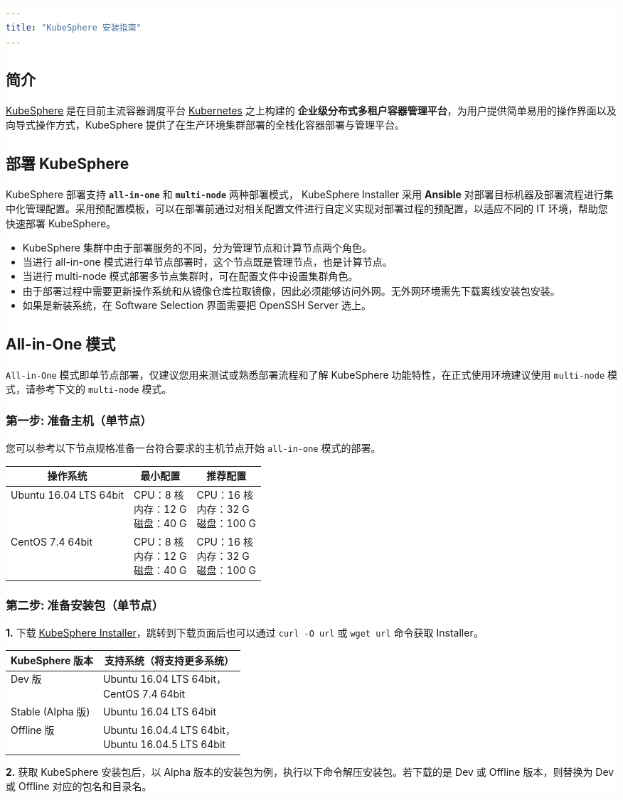 ```yaml
---
title: "KubeSphere 安装指南"
---
```


## 简介

[KubeSphere](https://kubesphere.io) 是在目前主流容器调度平台 [Kubernetes](https://kubernetes.io) 之上构建的 **企业级分布式多租户容器管理平台**，为用户提供简单易用的操作界面以及向导式操作方式，KubeSphere 提供了在生产环境集群部署的全栈化容器部署与管理平台。

## 部署 KubeSphere

KubeSphere 部署支持 **`all-in-one`** 和 **`multi-node`** 两种部署模式， KubeSphere Installer 采用 **Ansible** 对部署目标机器及部署流程进行集中化管理配置。采用预配置模板，可以在部署前通过对相关配置文件进行自定义实现对部署过程的预配置，以适应不同的 IT 环境，帮助您快速部署 KubeSphere。

- KubeSphere 集群中由于部署服务的不同，分为管理节点和计算节点两个角色。
- 当进行 all-in-one 模式进行单节点部署时，这个节点既是管理节点，也是计算节点。
- 当进行 multi-node 模式部署多节点集群时，可在配置文件中设置集群角色。
- 由于部署过程中需要更新操作系统和从镜像仓库拉取镜像，因此必须能够访问外网。无外网环境需先下载离线安装包安装。
- 如果是新装系统，在 Software Selection 界面需要把 OpenSSH Server 选上。


## All-in-One 模式

`All-in-One` 模式即单节点部署，仅建议您用来测试或熟悉部署流程和了解 KubeSphere 功能特性，在正式使用环境建议使用 `multi-node` 模式，请参考下文的 `multi-node` 模式。

### 第一步: 准备主机（单节点）

您可以参考以下节点规格准备一台符合要求的主机节点开始 `all-in-one` 模式的部署。

| 操作系统 | 最小配置 | 推荐配置 |
| --- | --- | --- |
| Ubuntu 16.04 LTS 64bit | CPU：8 核 <br/> 内存：12 G <br/> 磁盘：40 G | CPU：16 核 <br/> 内存：32 G <br/> 磁盘：100 G |
| CentOS 7.4 64bit | CPU：8 核 <br/> 内存：12 G <br/> 磁盘：40 G | CPU：16 核 <br/> 内存：32 G <br/> 磁盘：100 G |

### 第二步: 准备安装包（单节点）

**1.**  下载 [KubeSphere Installer](https://kubesphere.io/download/)，跳转到下载页面后也可以通过 `curl -O url` 或 `wget url` 命令获取 Installer。

|KubeSphere 版本|支持系统（将支持更多系统）|
|--------------|-------|
|Dev 版|Ubuntu 16.04 LTS 64bit， <br> CentOS 7.4 64bit| 
|Stable (Alpha 版)|Ubuntu 16.04 LTS 64bit| 
|Offline 版|Ubuntu 16.04.4 LTS 64bit，<br> Ubuntu 16.04.5 LTS 64bit|


**2.** 获取 KubeSphere 安装包后，以 Alpha 版本的安装包为例，执行以下命令解压安装包。若下载的是 Dev 或 Offline 版本，则替换为 Dev 或 Offline 对应的包名和目录名。
